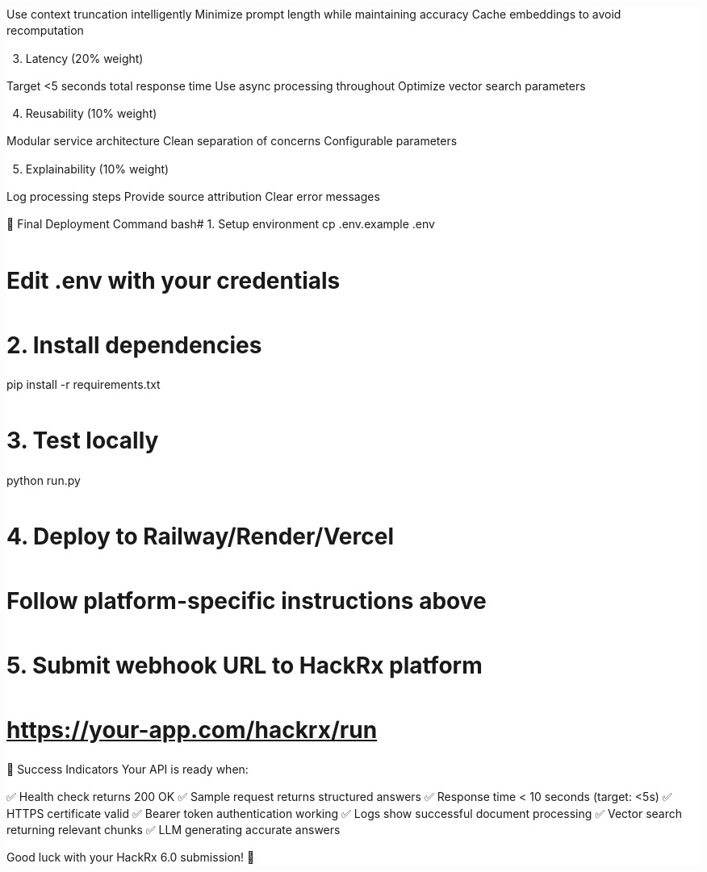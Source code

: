 Use context truncation intelligently
Minimize prompt length while maintaining accuracy
Cache embeddings to avoid recomputation

3. Latency (20% weight)

Target <5 seconds total response time
Use async processing throughout
Optimize vector search parameters

4. Reusability (10% weight)

Modular service architecture
Clean separation of concerns
Configurable parameters

5. Explainability (10% weight)

Log processing steps
Provide source attribution
Clear error messages


📝 Final Deployment Command
bash# 1. Setup environment
cp .env.example .env
# Edit .env with your credentials

# 2. Install dependencies
pip install -r requirements.txt

# 3. Test locally
python run.py

# 4. Deploy to Railway/Render/Vercel
# Follow platform-specific instructions above

# 5. Submit webhook URL to HackRx platform
# https://your-app.com/hackrx/run

🎉 Success Indicators
Your API is ready when:

✅ Health check returns 200 OK
✅ Sample request returns structured answers
✅ Response time < 10 seconds (target: <5s)
✅ HTTPS certificate valid
✅ Bearer token authentication working
✅ Logs show successful document processing
✅ Vector search returning relevant chunks
✅ LLM generating accurate answers

Good luck with your HackRx 6.0 submission! 🚀